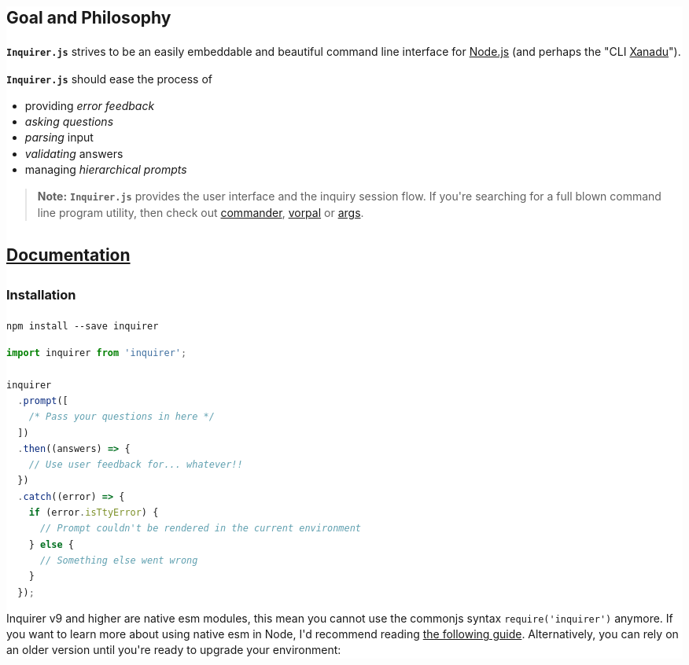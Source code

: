 ## Goal and Philosophy

**`Inquirer.js`** strives to be an easily embeddable and beautiful command line interface for [Node.js](https://nodejs.org/) (and perhaps the "CLI [Xanadu](https://en.wikipedia.org/wiki/Citizen_Kane)").

**`Inquirer.js`** should ease the process of

- providing _error feedback_
- _asking questions_
- _parsing_ input
- _validating_ answers
- managing _hierarchical prompts_

> **Note:** **`Inquirer.js`** provides the user interface and the inquiry session flow. If you're searching for a full blown command line program utility, then check out [commander](https://github.com/visionmedia/commander.js), [vorpal](https://github.com/dthree/vorpal) or [args](https://github.com/leo/args).

## [Documentation](#documentation)

<a name="documentation"></a>

### Installation

<a name="installation"></a>

```shell
npm install --save inquirer
```

```javascript
import inquirer from 'inquirer';

inquirer
  .prompt([
    /* Pass your questions in here */
  ])
  .then((answers) => {
    // Use user feedback for... whatever!!
  })
  .catch((error) => {
    if (error.isTtyError) {
      // Prompt couldn't be rendered in the current environment
    } else {
      // Something else went wrong
    }
  });
```

Inquirer v9 and higher are native esm modules, this mean you cannot use the commonjs syntax `require('inquirer')` anymore. If you want to learn more about using native esm in Node, I'd recommend reading [the following guide](https://gist.github.com/sindresorhus/a39789f98801d908bbc7ff3ecc99d99c). Alternatively, you can rely on an older version until you're ready to upgrade your environment:
